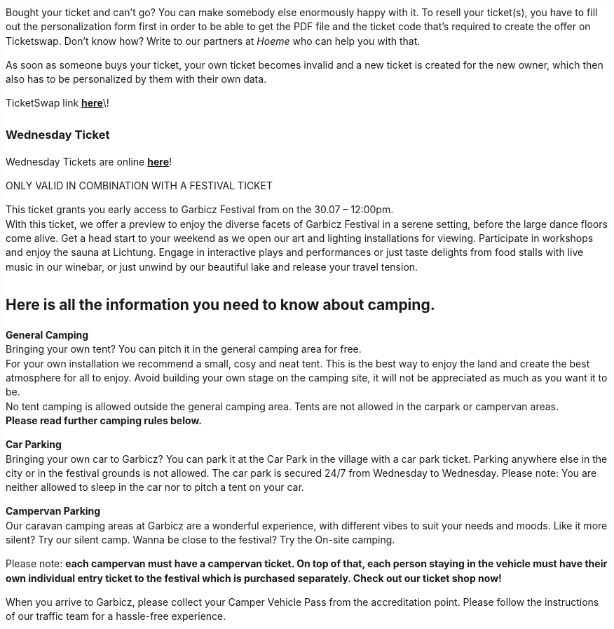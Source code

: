 Bought your ticket and can’t go? You can make somebody else enormously happy with it. To resell your ticket(s), you have to fill out the personalization form first in order to be able to get the PDF file and the ticket code that’s required to create the offer on Ticketswap. Don’t know how? Write to our partners at *Hoeme* who can help you with that.

As soon as someone buys your ticket, your own ticket becomes invalid and a new ticket is created for the new owner, which then also has to be personalized by them with their own data.

TicketSwap link [**here**](https://www.ticketswap.de/garbicz-festival?)\!

### **Wednesday Ticket**

Wednesday Tickets are online [**here**](https://tickets.infield.live/event/garbicz-festival-2025-8omkkq?_gl=1*1l6l4n0*_ga*MTE4MDIzOTc0Ni4xNzMwNDU2MzAx*_ga_GJC0C42BNX*MTc0MjI5NTcwMy4xMTAuMS4xNzQyMjk1NzMzLjMwLjAuNDE0NTMwODk5)\!

ONLY VALID IN COMBINATION WITH A FESTIVAL TICKET

This ticket grants you early access to Garbicz Festival from on the 30.07 – 12:00pm.  
With this ticket, we offer a preview to enjoy the diverse facets of Garbicz Festival in a serene setting, before the large dance floors come alive. Get a head start to your weekend as we open our art and lighting installations for viewing. Participate in workshops and enjoy the sauna at Lichtung. Engage in interactive plays and performances or just taste delights from food stalls with live music in our winebar, or just unwind by our beautiful lake and release your travel tension.

## **Here is all the information you need to know about camping.**

**General Camping**  
Bringing your own tent? You can pitch it in the general camping area for free.   
For your own installation we recommend a small, cosy and neat tent. This is the best way to enjoy the land and create the best atmosphere for all to enjoy. Avoid building your own stage on the camping site, it will not be appreciated as much as you want it to be.  
No tent camping is allowed outside the general camping area. Tents are not allowed in the carpark or campervan areas.  
 **Please read further camping rules below.**

**Car Parking**  
Bringing your own car to Garbicz? You can park it at the Car Park in the village with a car park ticket. Parking anywhere else in the city or in the festival grounds is not allowed. The car park is secured 24/7 from Wednesday to Wednesday. Please note: You are neither allowed to sleep in the car nor to pitch a tent on your car.

**Campervan Parking**  
Our caravan camping areas at Garbicz are a wonderful experience, with different vibes to suit your needs and moods. Like it more silent? Try our silent camp. Wanna be close to the festival? Try the On-site camping.

Please note: **each campervan must have a campervan ticket. On top of that, each person staying in the vehicle must have their own individual entry ticket to the festival which is purchased separately. Check out our ticket shop now\!**

When you arrive to Garbicz, please collect your Camper Vehicle Pass from the accreditation point. Please follow the instructions of our traffic team for a hassle-free experience.
